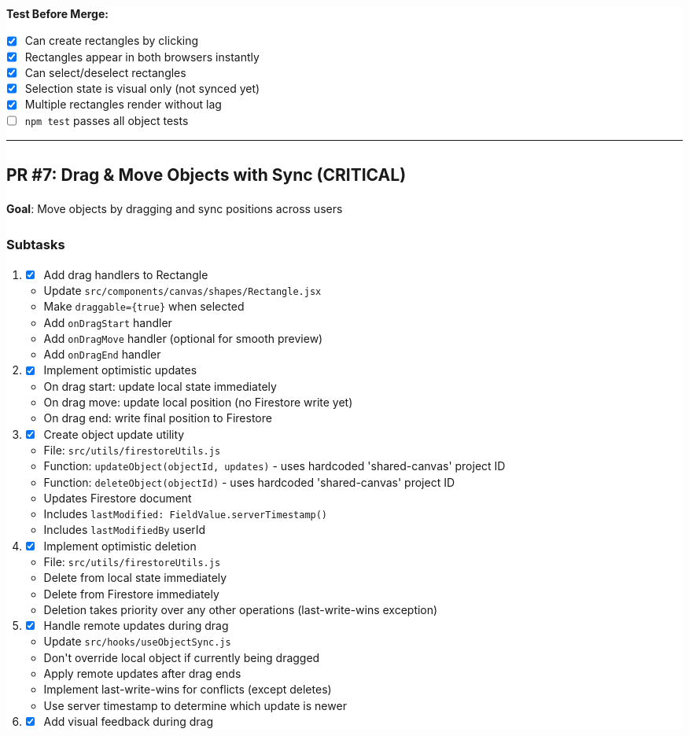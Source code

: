 **Test Before Merge:**

- [x] Can create rectangles by clicking
- [x] Rectangles appear in both browsers instantly
- [x] Can select/deselect rectangles
- [x] Selection state is visual only (not synced yet)
- [x] Multiple rectangles render without lag
- [ ] `npm test` passes all object tests

---

## PR #7: Drag & Move Objects with Sync (CRITICAL)

**Goal**: Move objects by dragging and sync positions across users

### Subtasks

1. - [x] Add drag handlers to Rectangle

   - Update `src/components/canvas/shapes/Rectangle.jsx`
   - Make `draggable={true}` when selected
   - Add `onDragStart` handler
   - Add `onDragMove` handler (optional for smooth preview)
   - Add `onDragEnd` handler

2. - [x] Implement optimistic updates

   - On drag start: update local state immediately
   - On drag move: update local position (no Firestore write yet)
   - On drag end: write final position to Firestore

3. - [x] Create object update utility

   - File: `src/utils/firestoreUtils.js`
   - Function: `updateObject(objectId, updates)` - uses hardcoded 'shared-canvas' project ID
   - Function: `deleteObject(objectId)` - uses hardcoded 'shared-canvas' project ID
   - Updates Firestore document
   - Includes `lastModified: FieldValue.serverTimestamp()`
   - Includes `lastModifiedBy` userId

4. - [x] Implement optimistic deletion

   - File: `src/utils/firestoreUtils.js`
   - Delete from local state immediately
   - Delete from Firestore immediately
   - Deletion takes priority over any other operations (last-write-wins exception)

5. - [x] Handle remote updates during drag

   - Update `src/hooks/useObjectSync.js`
   - Don't override local object if currently being dragged
   - Apply remote updates after drag ends
   - Implement last-write-wins for conflicts (except deletes)
   - Use server timestamp to determine which update is newer

6. - [x] Add visual feedback during drag
